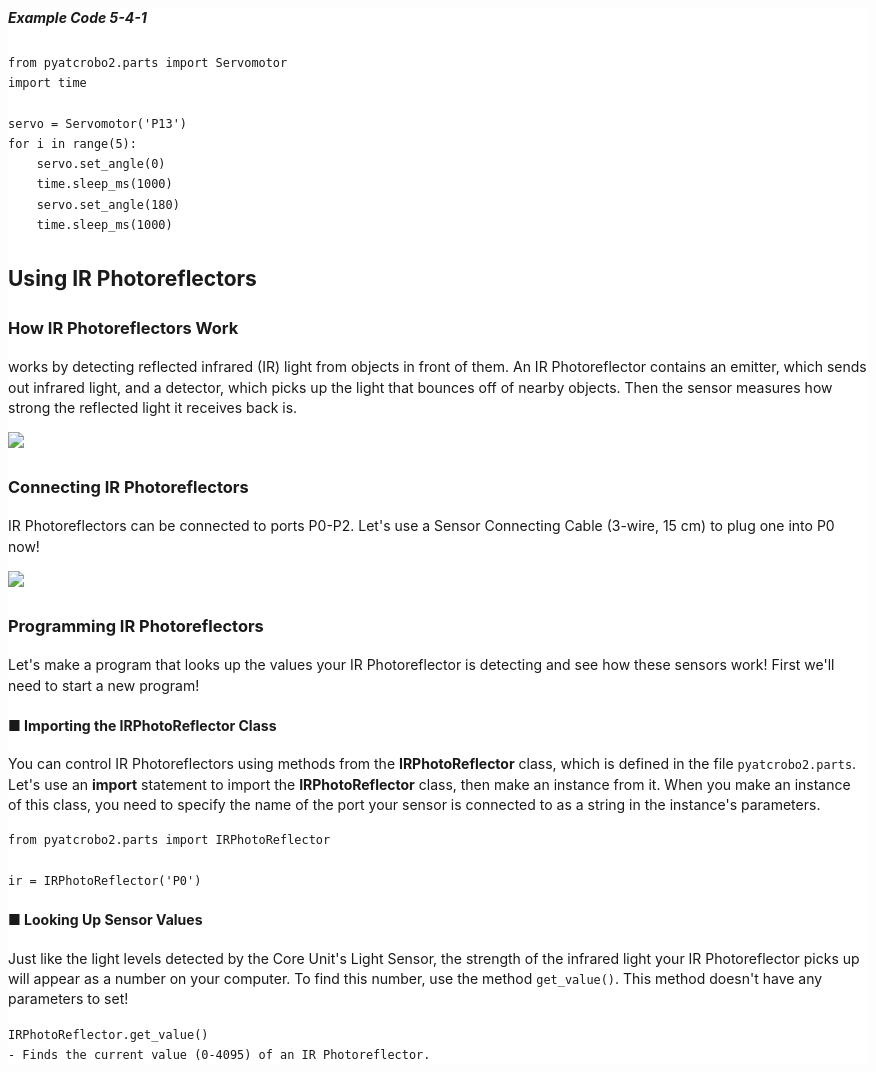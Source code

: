 ##### Example Code 5-4-1
```python=1
from pyatcrobo2.parts import Servomotor
import time

servo = Servomotor('P13')
for i in range(5):
    servo.set_angle(0)
    time.sleep_ms(1000)
    servo.set_angle(180)
    time.sleep_ms(1000)   
```

## Using IR Photoreflectors
### How IR Photoreflectors Work
works by detecting reflected infrared (IR) light from objects in front of them. An IR Photoreflector contains an emitter, which sends out infrared light, and a detector, which picks up the light that bounces off of nearby objects. Then the sensor measures how strong the reflected light it receives back is.

<img src="https://www.artec-kk.co.jp/school/cl/textbooks/material_en/topic_3-1/3-1_24_E.png"/>

### Connecting IR Photoreflectors
IR Photoreflectors can be connected to ports P0-P2. Let's use a Sensor Connecting Cable (3-wire, 15 cm) to plug one into P0 now!

<img src="https://www.artec-kk.co.jp/school/cl/textbooks/material_en/topic_3-1/3-1_25_E.png"/>

### Programming IR Photoreflectors
Let's make a program that looks up the values your IR Photoreflector is detecting and see how these sensors work! First we'll need to start a new program!

#### ■ Importing the IRPhotoReflector Class
You can control IR Photoreflectors using methods from the **IRPhotoReflector** class, which is defined in the file `pyatcrobo2.parts`. Let's use an **import** statement to import the **IRPhotoReflector** class, then make an instance from it. When you make an instance of this class, you need to specify the name of the port your sensor is connected to as a string in the instance's parameters.

```python=1
from pyatcrobo2.parts import IRPhotoReflector

ir = IRPhotoReflector('P0')
```

#### ■ Looking Up Sensor Values
Just like the light levels detected by the Core Unit's Light Sensor, the strength of the infrared light your IR Photoreflector picks up will appear as a number on your computer. To find this number, use the method `get_value()`. This method doesn't have any parameters to set!

```
IRPhotoReflector.get_value()
- Finds the current value (0-4095) of an IR Photoreflector.
```
